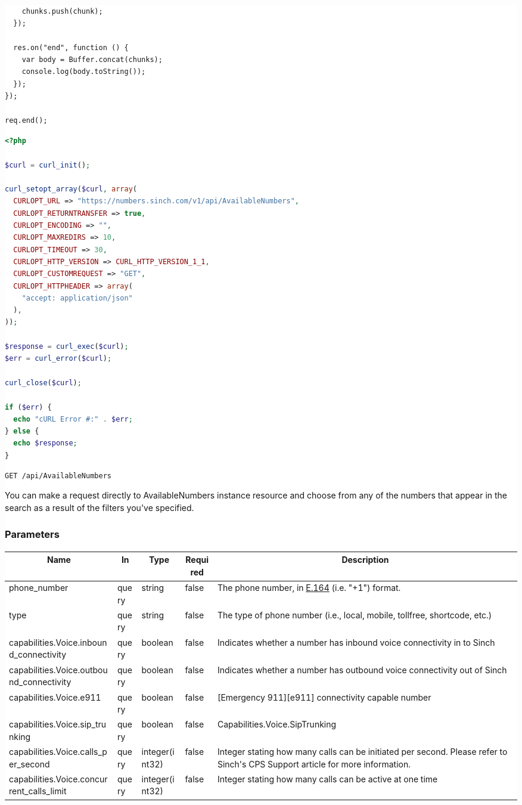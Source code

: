 ```javascript--node
    chunks.push(chunk);
  });

  res.on("end", function () {
    var body = Buffer.concat(chunks);
    console.log(body.toString());
  });
});

req.end();
```

```php
<?php

$curl = curl_init();

curl_setopt_array($curl, array(
  CURLOPT_URL => "https://numbers.sinch.com/v1/api/AvailableNumbers",
  CURLOPT_RETURNTRANSFER => true,
  CURLOPT_ENCODING => "",
  CURLOPT_MAXREDIRS => 10,
  CURLOPT_TIMEOUT => 30,
  CURLOPT_HTTP_VERSION => CURL_HTTP_VERSION_1_1,
  CURLOPT_CUSTOMREQUEST => "GET",
  CURLOPT_HTTPHEADER => array(
    "accept: application/json"
  ),
));

$response = curl_exec($curl);
$err = curl_error($curl);

curl_close($curl);

if ($err) {
  echo "cURL Error #:" . $err;
} else {
  echo $response;
}
```

`GET /api/AvailableNumbers`

You can make a request directly to AvailableNumbers instance resource and choose from any of the numbers that appear in the search as a result of the filters you've specified.

<h3 id="search-numbers-parameters">Parameters</h3>

|Name|In|Type|Required|Description|
|---|---|---|---|---|
|phone_number|query|string|false|The phone number, in [E.164](https://en.wikipedia.org/wiki/E.164) (i.e. "+1") format.|
|type|query|string|false|The type of phone number (i.e., local, mobile, tollfree, shortcode, etc.)|
|capabilities.Voice.inbound_connectivity|query|boolean|false|Indicates whether a number has inbound voice connectivity in to Sinch|
|capabilities.Voice.outbound_connectivity|query|boolean|false|Indicates whether a number has outbound voice connectivity out of Sinch|
|capabilities.Voice.e911|query|boolean|false|[Emergency 911][e911] connectivity capable number|
|capabilities.Voice.sip_trunking|query|boolean|false|Capabilities.Voice.SipTrunking|
|capabilities.Voice.calls_per_second|query|integer(int32)|false|Integer stating how many calls can be initiated per second. Please refer to Sinch's CPS Support article for more information.|
|capabilities.Voice.concurrent_calls_limit|query|integer(int32)|false|Integer stating how many calls can be active at one time|